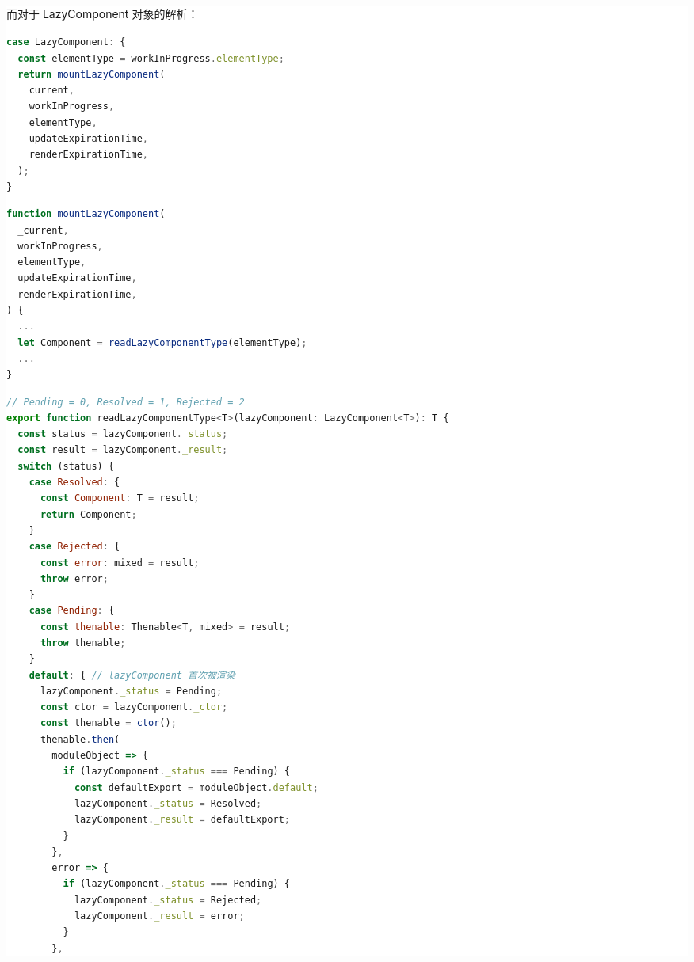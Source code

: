 
而对于 LazyComponent 对象的解析：

```js
case LazyComponent: {
  const elementType = workInProgress.elementType;
  return mountLazyComponent(
    current,
    workInProgress,
    elementType,
    updateExpirationTime,
    renderExpirationTime,
  );
}
```

```js
function mountLazyComponent(
  _current,
  workInProgress,
  elementType,
  updateExpirationTime,
  renderExpirationTime,
) { 
  ...
  let Component = readLazyComponentType(elementType);
  ...
}
```

```js
// Pending = 0, Resolved = 1, Rejected = 2
export function readLazyComponentType<T>(lazyComponent: LazyComponent<T>): T {
  const status = lazyComponent._status;
  const result = lazyComponent._result;
  switch (status) {
    case Resolved: {
      const Component: T = result;
      return Component;
    }
    case Rejected: {
      const error: mixed = result;
      throw error;
    }
    case Pending: {
      const thenable: Thenable<T, mixed> = result;
      throw thenable;
    }
    default: { // lazyComponent 首次被渲染
      lazyComponent._status = Pending;
      const ctor = lazyComponent._ctor;
      const thenable = ctor();
      thenable.then(
        moduleObject => {
          if (lazyComponent._status === Pending) {
            const defaultExport = moduleObject.default;
            lazyComponent._status = Resolved;
            lazyComponent._result = defaultExport;
          }
        },
        error => {
          if (lazyComponent._status === Pending) {
            lazyComponent._status = Rejected;
            lazyComponent._result = error;
          }
        },
```